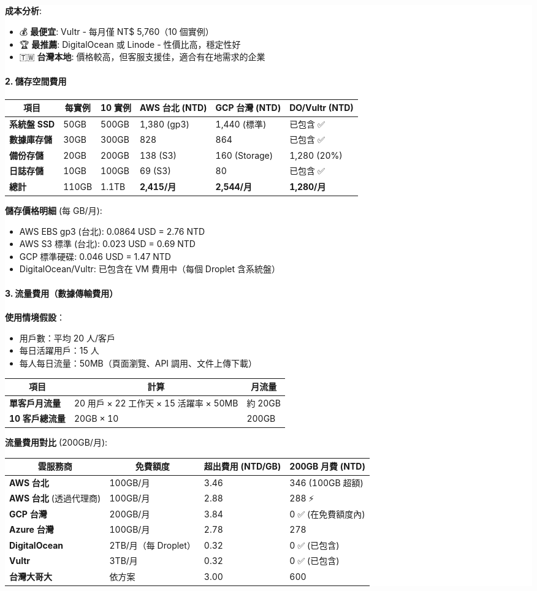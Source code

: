 **成本分析**:
- 💰 **最便宜**: Vultr - 每月僅 NT$ 5,760（10 個實例）
- 🏆 **最推薦**: DigitalOcean 或 Linode - 性價比高，穩定性好
- 🇹🇼 **台灣本地**: 價格較高，但客服支援佳，適合有在地需求的企業

#### 2. 儲存空間費用

| 項目 | 每實例 | 10 實例 | AWS 台北 (NTD) | GCP 台灣 (NTD) | DO/Vultr (NTD) |
|------|--------|---------|----------------|---------------|---------------|
| **系統盤 SSD** | 50GB | 500GB | 1,380 (gp3) | 1,440 (標準) | 已包含 ✅ |
| **數據庫存儲** | 30GB | 300GB | 828 | 864 | 已包含 ✅ |
| **備份存儲** | 20GB | 200GB | 138 (S3) | 160 (Storage) | 1,280 (20%) |
| **日誌存儲** | 10GB | 100GB | 69 (S3) | 80 | 已包含 ✅ |
| **總計** | 110GB | 1.1TB | **2,415/月** | **2,544/月** | **1,280/月** |

**儲存價格明細** (每 GB/月):
- AWS EBS gp3 (台北): 0.0864 USD = 2.76 NTD
- AWS S3 標準 (台北): 0.023 USD = 0.69 NTD
- GCP 標準硬碟: 0.046 USD = 1.47 NTD
- DigitalOcean/Vultr: 已包含在 VM 費用中（每個 Droplet 含系統盤）

#### 3. 流量費用（數據傳輸費用）

**使用情境假設**：
- 用戶數：平均 20 人/客戶
- 每日活躍用戶：15 人
- 每人每日流量：50MB（頁面瀏覽、API 調用、文件上傳下載）

| 項目 | 計算 | 月流量 |
|------|------|--------|
| **單客戶月流量** | 20 用戶 × 22 工作天 × 15 活躍率 × 50MB | 約 20GB |
| **10 客戶總流量** | 20GB × 10 | 200GB |

**流量費用對比** (200GB/月):

| 雲服務商 | 免費額度 | 超出費用 (NTD/GB) | 200GB 月費 (NTD) |
|---------|---------|------------------|-----------------|
| **AWS 台北** | 100GB/月 | 3.46 | 346 (100GB 超額) |
| **AWS 台北** (透過代理商) | 100GB/月 | 2.88 | 288 ⚡ |
| **GCP 台灣** | 200GB/月 | 3.84 | 0 ✅ (在免費額度內) |
| **Azure 台灣** | 100GB/月 | 2.78 | 278 |
| **DigitalOcean** | 2TB/月（每 Droplet） | 0.32 | 0 ✅ (已包含) |
| **Vultr** | 3TB/月 | 0.32 | 0 ✅ (已包含) |
| **台灣大哥大** | 依方案 | 3.00 | 600 |
